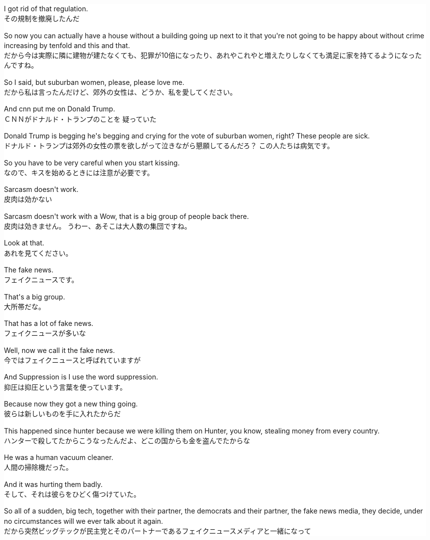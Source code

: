 I got rid of that regulation.
<br/>その規制を撤廃したんだ
 
So now you can actually have a house without a building going up next to it that you're not going to be happy about without crime increasing by tenfold and this and that.
<br/>だから今は実際に隣に建物が建たなくても、犯罪が10倍になったり、あれやこれやと増えたりしなくても満足に家を持てるようになったんですね。
 
So I said, but suburban women, please, please love me.
<br/>だから私は言ったんだけど、郊外の女性は、どうか、私を愛してください。
 
And cnn put me on Donald Trump.
<br/>ＣＮＮがドナルド・トランプのことを 疑っていた
 
Donald Trump is begging he's begging and crying for the vote of suburban women, right? These people are sick.
<br/>ドナルド・トランプは郊外の女性の票を欲しがって泣きながら懇願してるんだろ？ この人たちは病気です。
 
So you have to be very careful when you start kissing.
<br/>なので、キスを始めるときには注意が必要です。
 
Sarcasm doesn't work.
<br/>皮肉は効かない
 
Sarcasm doesn't work with a Wow, that is a big group of people back there.
<br/>皮肉は効きません。 うわー、あそこは大人数の集団ですね。
 
Look at that.
<br/>あれを見てください。
 
The fake news.
<br/>フェイクニュースです。
 
That's a big group.
<br/>大所帯だな。
 
That has a lot of fake news.
<br/>フェイクニュースが多いな
 
Well, now we call it the fake news.
<br/>今ではフェイクニュースと呼ばれていますが
 
And Suppression is I use the word suppression.
<br/>抑圧は抑圧という言葉を使っています。
 
Because now they got a new thing going.
<br/>彼らは新しいものを手に入れたからだ
 
This happened since hunter because we were killing them on Hunter, you know, stealing money from every country.
<br/>ハンターで殺してたからこうなったんだよ、どこの国からも金を盗んでたからな
 
He was a human vacuum cleaner.
<br/>人間の掃除機だった。
 
And it was hurting them badly.
<br/>そして、それは彼らをひどく傷つけていた。
 
So all of a sudden, big tech, together with their partner, the democrats and their partner, the fake news media, they decide, under no circumstances will we ever talk about it again.
<br/>だから突然ビッグテックが民主党とそのパートナーであるフェイクニュースメディアと一緒になって
 